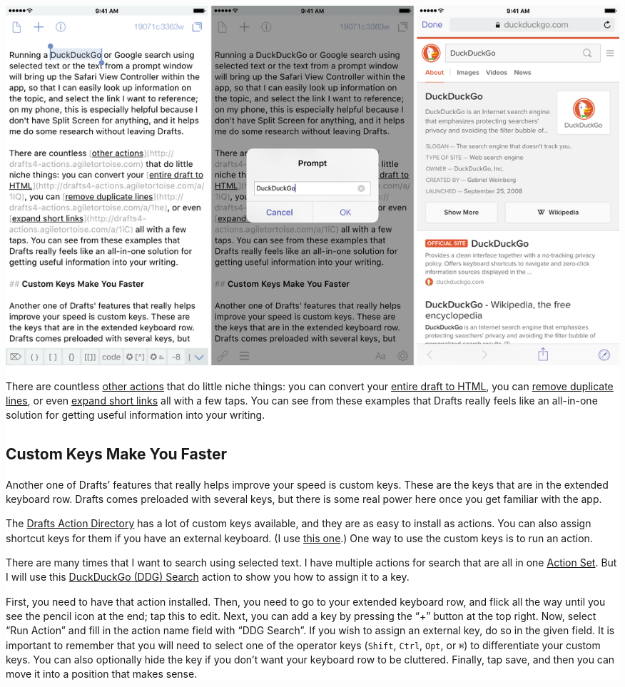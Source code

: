 ![](images/Drafts-Text-Editor-DDG-Search.png)

There are countless [other actions](http://drafts4-actions.agiletortoise.com) that do little niche things: you can convert your [entire draft to HTML](http://drafts4-actions.agiletortoise.com/a/1IQ), you can [remove duplicate lines](http://drafts4-actions.agiletortoise.com/a/1he), or even [expand short links](http://drafts4-actions.agiletortoise.com/a/1iC) all with a few taps. You can see from these examples that Drafts really feels like an all-in-one solution for getting useful information into your writing.

## Custom Keys Make You Faster

Another one of Drafts’ features that really helps improve your speed is custom keys. These are the keys that are in the extended keyboard row. Drafts comes preloaded with several keys, but there is some real power here once you get familiar with the app.

The [Drafts Action Directory](http://drafts4-actions.agiletortoise.com) has a lot of custom keys available, and they are as easy to install as actions. You can also assign shortcut keys for them if you have an external keyboard. (I use [this one](http://www.amazon.com/dp/B00MUTWLW4/?tag=nahumck-20).) One way to use the custom keys is to run an action.

There are many times that I want to search using selected text. I have multiple actions for search that are all in one [Action Set](https://www.nahumck.me/using-action-sets-drafts/). But I will use this [DuckDuckGo (DDG) Search](https://drafts4-actions.agiletortoise.com/a/1je) action to show you how to assign it to a key.

First, you need to have that action installed. Then, you need to go to your extended keyboard row, and flick all the way until you see the pencil icon at the end; tap this to edit. Next, you can add a key by pressing the “+” button at the top right. Now, select “Run Action” and fill in the action name field with “DDG Search”. If you wish to assign an external key, do so in the given field. It is important to remember that you will need to select one of the operator keys (`Shift`, `Ctrl`, `Opt`, or `⌘`) to differentiate your custom keys. You can also optionally hide the key if you don’t want your keyboard row to be cluttered. Finally, tap save, and then you can move it into a position that makes sense.
